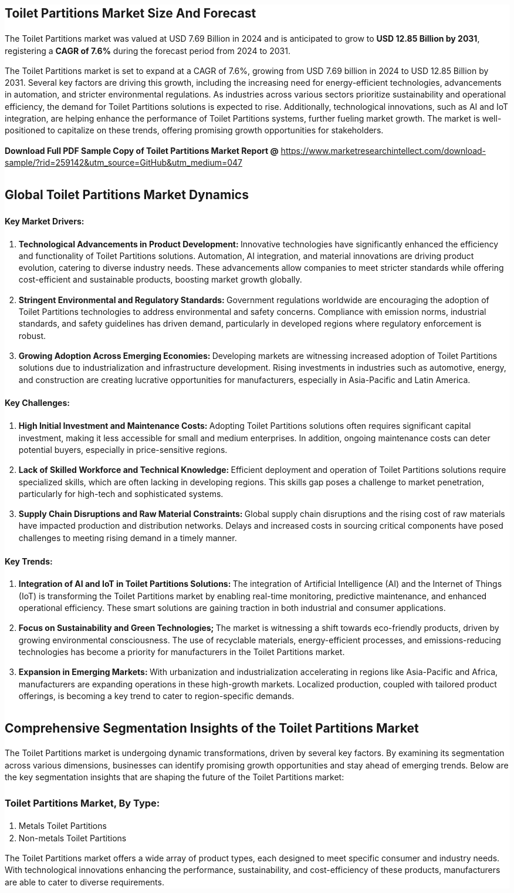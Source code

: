 <h2>Toilet Partitions Market Size And Forecast</h2><p>The Toilet Partitions market was valued at USD 7.69 Billion in 2024 and is anticipated to grow to <strong>USD 12.85 Billion by 2031</strong>, registering a <strong>CAGR of 7.6%</strong> during the forecast period from 2024 to 2031.</p><p>The Toilet Partitions market is set to expand at a CAGR of 7.6%, growing from USD 7.69 billion in 2024 to USD 12.85 Billion by 2031. Several key factors are driving this growth, including the increasing need for energy-efficient technologies, advancements in automation, and stricter environmental regulations. As industries across various sectors prioritize sustainability and operational efficiency, the demand for Toilet Partitions solutions is expected to rise. Additionally, technological innovations, such as AI and IoT integration, are helping enhance the performance of Toilet Partitions systems, further fueling market growth. The market is well-positioned to capitalize on these trends, offering promising growth opportunities for stakeholders.</p><p><strong>Download Full PDF Sample Copy of Toilet Partitions Market Report @</strong>&nbsp;<a href="https://www.marketresearchintellect.com/download-sample/?rid=259142&amp;utm_source=GitHub&amp;utm_medium=047">https://www.marketresearchintellect.com/download-sample/?rid=259142&amp;utm_source=GitHub&amp;utm_medium=047</a></p><h2>Global Toilet Partitions Market Dynamics</h2><h4><strong>Key Market Drivers:</strong></h4><ol><li><p><strong>Technological Advancements in Product Development:&nbsp;</strong>Innovative technologies have significantly enhanced the efficiency and functionality of Toilet Partitions solutions. Automation, AI integration, and material innovations are driving product evolution, catering to diverse industry needs. These advancements allow companies to meet stricter standards while offering cost-efficient and sustainable products, boosting market growth globally.</p></li><li><p><strong>Stringent Environmental and Regulatory Standards:&nbsp;</strong>Government regulations worldwide are encouraging the adoption of Toilet Partitions technologies to address environmental and safety concerns. Compliance with emission norms, industrial standards, and safety guidelines has driven demand, particularly in developed regions where regulatory enforcement is robust.</p></li><li><p><strong>Growing Adoption Across Emerging Economies:&nbsp;</strong>Developing markets are witnessing increased adoption of Toilet Partitions solutions due to industrialization and infrastructure development. Rising investments in industries such as automotive, energy, and construction are creating lucrative opportunities for manufacturers, especially in Asia-Pacific and Latin America.</p></li></ol><h4><strong>Key Challenges:</strong></h4><ol><li><p><strong>High Initial Investment and Maintenance Costs:&nbsp;</strong>Adopting Toilet Partitions solutions often requires significant capital investment, making it less accessible for small and medium enterprises. In addition, ongoing maintenance costs can deter potential buyers, especially in price-sensitive regions.</p></li><li><p><strong>Lack of Skilled Workforce and Technical Knowledge:&nbsp;</strong>Efficient deployment and operation of Toilet Partitions solutions require specialized skills, which are often lacking in developing regions. This skills gap poses a challenge to market penetration, particularly for high-tech and sophisticated systems.</p></li><li><p><strong>Supply Chain Disruptions and Raw Material Constraints:&nbsp;</strong>Global supply chain disruptions and the rising cost of raw materials have impacted production and distribution networks. Delays and increased costs in sourcing critical components have posed challenges to meeting rising demand in a timely manner.</p></li></ol><h4><strong>Key Trends:</strong></h4><ol><li><p><strong>Integration of AI and IoT in Toilet Partitions Solutions:&nbsp;</strong>The integration of Artificial Intelligence (AI) and the Internet of Things (IoT) is transforming the Toilet Partitions market by enabling real-time monitoring, predictive maintenance, and enhanced operational efficiency. These smart solutions are gaining traction in both industrial and consumer applications.</p></li><li><p><strong>Focus on Sustainability and Green Technologies;&nbsp;</strong>The market is witnessing a shift towards eco-friendly products, driven by growing environmental consciousness. The use of recyclable materials, energy-efficient processes, and emissions-reducing technologies has become a priority for manufacturers in the Toilet Partitions market.</p></li><li><p><strong>Expansion in Emerging Markets:&nbsp;</strong>With urbanization and industrialization accelerating in regions like Asia-Pacific and Africa, manufacturers are expanding operations in these high-growth markets. Localized production, coupled with tailored product offerings, is becoming a key trend to cater to region-specific demands.</p></li></ol><div class="article-main__content" data-test-id="publishing-text-block"><h2>Comprehensive Segmentation Insights of the Toilet Partitions Market</h2><p>The Toilet Partitions market is undergoing dynamic transformations, driven by several key factors. By examining its segmentation across various dimensions, businesses can identify promising growth opportunities and stay ahead of emerging trends. Below are the key segmentation insights that are shaping the future of the Toilet Partitions market:</p><h3><strong>Toilet Partitions Market, By Type:<br /></strong></h3><ol><li>Metals Toilet Partitions<li> Non-metals Toilet Partitions</li></ol><p>The Toilet Partitions market offers a wide array of product types, each designed to meet specific consumer and industry needs. With technological innovations enhancing the performance, sustainability, and cost-efficiency of these products, manufacturers are able to cater to diverse requirements.